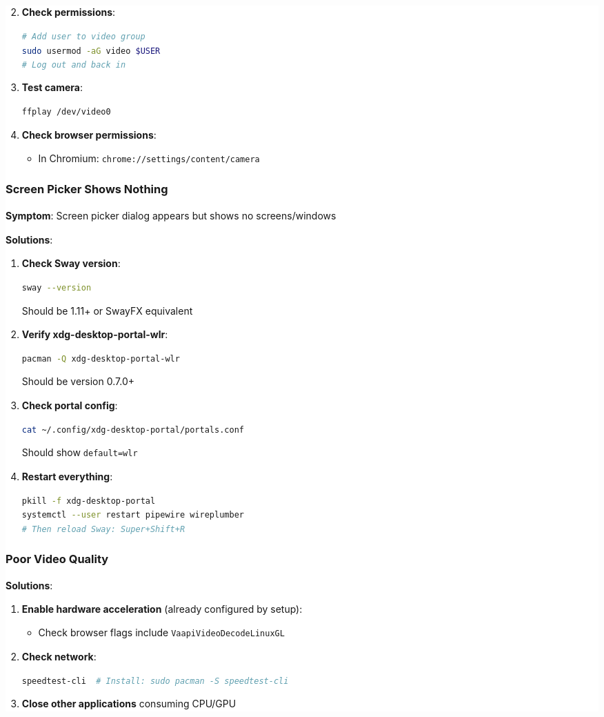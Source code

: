 2. **Check permissions**:
   ```bash
   # Add user to video group
   sudo usermod -aG video $USER
   # Log out and back in
   ```

3. **Test camera**:
   ```bash
   ffplay /dev/video0
   ```

4. **Check browser permissions**:
   - In Chromium: `chrome://settings/content/camera`

### Screen Picker Shows Nothing

**Symptom**: Screen picker dialog appears but shows no screens/windows

**Solutions**:

1. **Check Sway version**:
   ```bash
   sway --version
   ```
   Should be 1.11+ or SwayFX equivalent

2. **Verify xdg-desktop-portal-wlr**:
   ```bash
   pacman -Q xdg-desktop-portal-wlr
   ```
   Should be version 0.7.0+

3. **Check portal config**:
   ```bash
   cat ~/.config/xdg-desktop-portal/portals.conf
   ```
   Should show `default=wlr`

4. **Restart everything**:
   ```bash
   pkill -f xdg-desktop-portal
   systemctl --user restart pipewire wireplumber
   # Then reload Sway: Super+Shift+R
   ```

### Poor Video Quality

**Solutions**:

1. **Enable hardware acceleration** (already configured by setup):
   - Check browser flags include `VaapiVideoDecodeLinuxGL`

2. **Check network**:
   ```bash
   speedtest-cli  # Install: sudo pacman -S speedtest-cli
   ```

3. **Close other applications** consuming CPU/GPU
